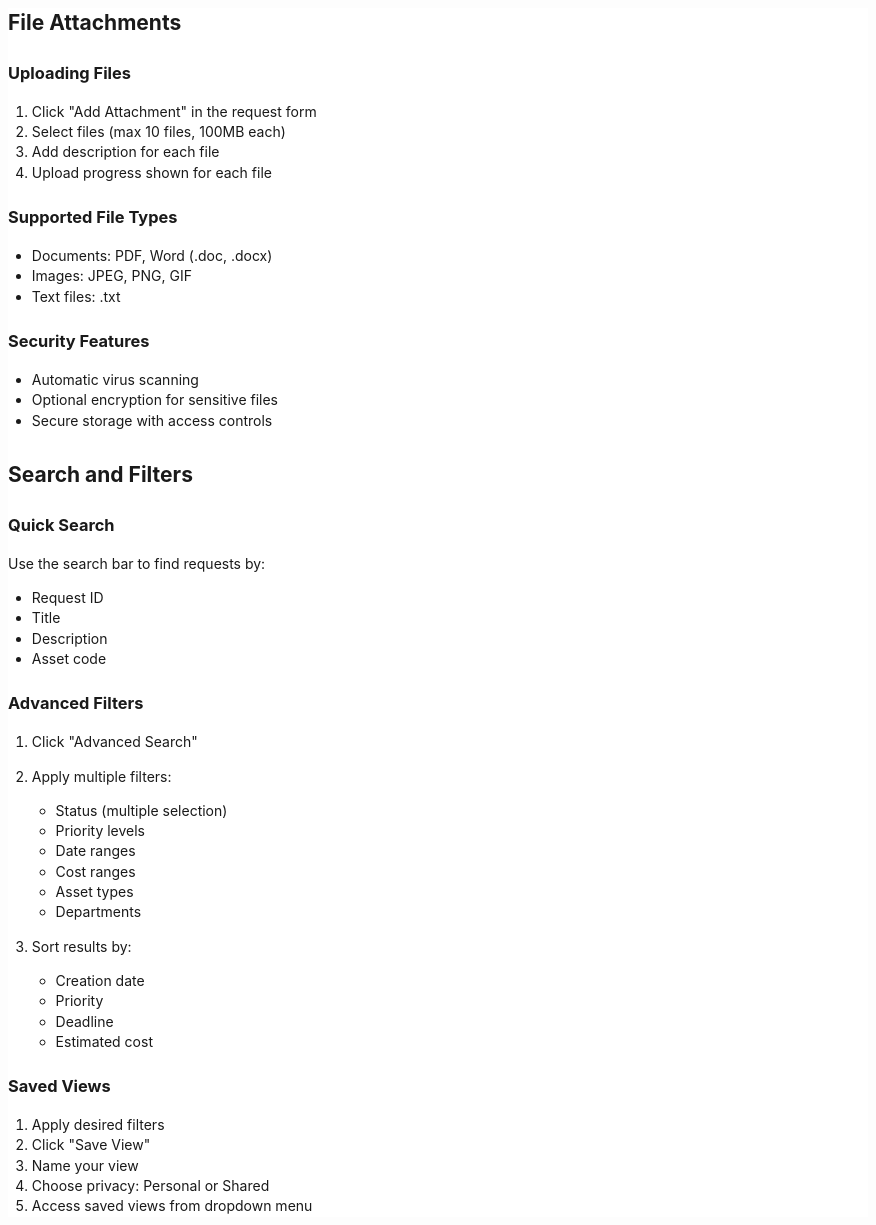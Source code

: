 ## File Attachments

### Uploading Files

1. Click "Add Attachment" in the request form
2. Select files (max 10 files, 100MB each)
3. Add description for each file
4. Upload progress shown for each file

### Supported File Types

- Documents: PDF, Word (.doc, .docx)
- Images: JPEG, PNG, GIF
- Text files: .txt

### Security Features

- Automatic virus scanning
- Optional encryption for sensitive files
- Secure storage with access controls

## Search and Filters

### Quick Search

Use the search bar to find requests by:
- Request ID
- Title
- Description
- Asset code

### Advanced Filters

1. Click "Advanced Search"
2. Apply multiple filters:
   - Status (multiple selection)
   - Priority levels
   - Date ranges
   - Cost ranges
   - Asset types
   - Departments

3. Sort results by:
   - Creation date
   - Priority
   - Deadline
   - Estimated cost

### Saved Views

1. Apply desired filters
2. Click "Save View"
3. Name your view
4. Choose privacy: Personal or Shared
5. Access saved views from dropdown menu
